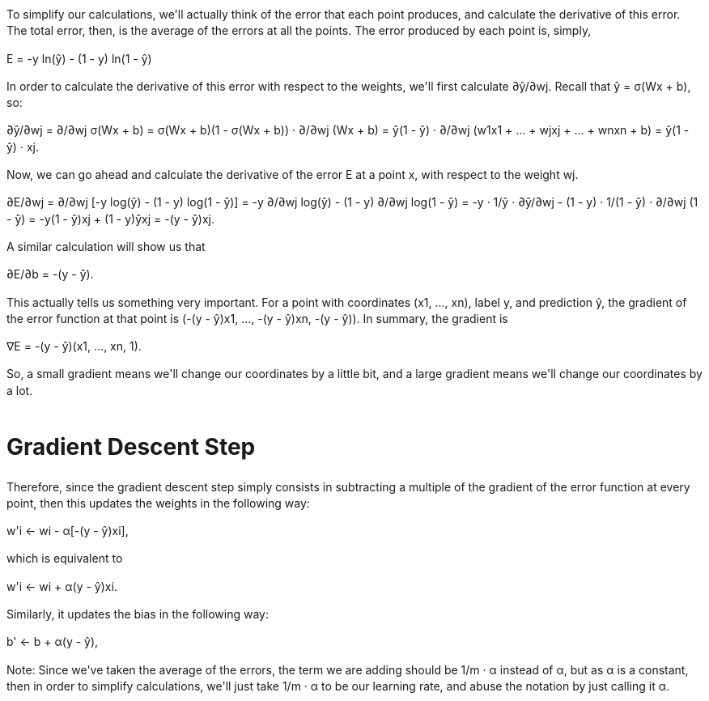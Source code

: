 To simplify our calculations, we'll actually think of the error that each point produces, and calculate the derivative
of this error. The total error, then, is the average of the errors at all the points. The error produced by each point
is, simply,

E = -y ln(ŷ) - (1 - y) ln(1 - ŷ)

In order to calculate the derivative of this error with respect to the weights, we'll first calculate ∂ŷ/∂wj. Recall
that ŷ = σ(Wx + b), so:

∂ŷ/∂wj = ∂/∂wj σ(Wx + b) = σ(Wx + b)(1 - σ(Wx + b)) · ∂/∂wj (Wx + b) = ŷ(1 - ŷ) · ∂/∂wj (w1x1 + ... + wjxj + ... +
wnxn + b) = ŷ(1 - ŷ) · xj.

Now, we can go ahead and calculate the derivative of the error E at a point x, with respect to the weight wj.

∂E/∂wj = ∂/∂wj [-y log(ŷ) - (1 - y) log(1 - ŷ)] = -y ∂/∂wj log(ŷ) - (1 - y) ∂/∂wj log(1 - ŷ) = -y · 1/ŷ · ∂ŷ/∂wj - (1 -
y) · 1/(1 - ŷ) · ∂/∂wj (1 - ŷ) = -y(1 - ŷ)xj + (1 - y)ŷxj = -(y - ŷ)xj.

A similar calculation will show us that

∂E/∂b = -(y - ŷ).

This actually tells us something very important. For a point with coordinates (x1, ..., xn), label y, and prediction ŷ,
the gradient of the error function at that point is (-(y - ŷ)x1, ..., -(y - ŷ)xn, -(y - ŷ)). In summary, the gradient is

∇E = -(y - ŷ)(x1, ..., xn, 1).

So, a small gradient means we'll change our coordinates by a little bit, and a large gradient means we'll change our
coordinates by a lot.

# Gradient Descent Step

Therefore, since the gradient descent step simply consists in subtracting a multiple of the gradient of the error
function at every point, then this updates the weights in the following way:

w'i ← wi - α[-(y - ŷ)xi],

which is equivalent to

w'i ← wi + α(y - ŷ)xi.

Similarly, it updates the bias in the following way:

b' ← b + α(y - ŷ),

Note: Since we've taken the average of the errors, the term we are adding should be 1/m · α instead of α, but as α is a
constant, then in order to simplify calculations, we'll just take 1/m · α to be our learning rate, and abuse the
notation by just calling it α.

